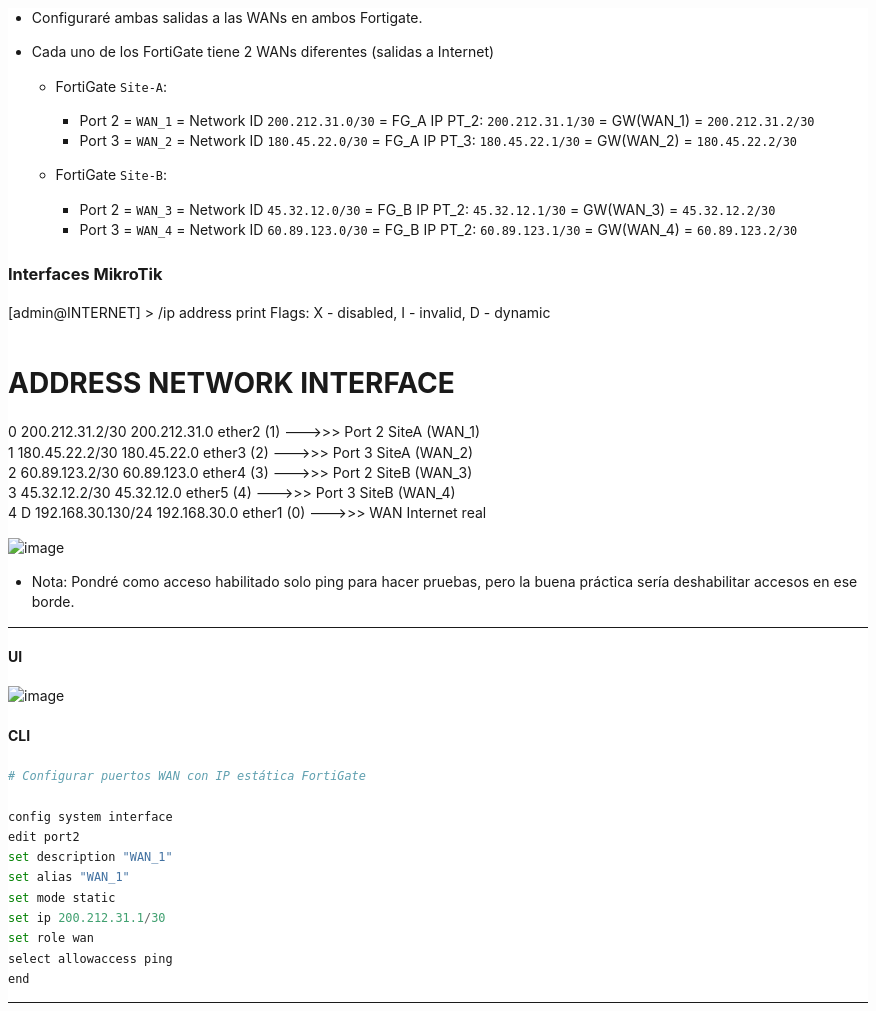 - Configuraré ambas salidas a las WANs en ambos Fortigate. 
- Cada uno de los FortiGate tiene 2 WANs diferentes (salidas a Internet)

    - FortiGate `Site-A`:
        - Port 2 = `WAN_1` = Network ID `200.212.31.0/30` = FG_A IP PT_2: `200.212.31.1/30` = GW(WAN_1) = `200.212.31.2/30`
        - Port 3 = `WAN_2` = Network ID `180.45.22.0/30` = FG_A IP PT_3: `180.45.22.1/30` = GW(WAN_2) = `180.45.22.2/30` 

    - FortiGate `Site-B`:
        - Port 2 = `WAN_3` = Network ID `45.32.12.0/30` = FG_B IP PT_2: `45.32.12.1/30` = GW(WAN_3) = `45.32.12.2/30` 
        - Port 3 = `WAN_4` = Network ID `60.89.123.0/30` = FG_B IP PT_2: `60.89.123.1/30` = GW(WAN_4) = `60.89.123.2/30` 

### Interfaces MikroTik

[admin@INTERNET] > /ip address print
Flags: X - disabled, I - invalid, D - dynamic 
 #   ADDRESS            NETWORK         INTERFACE                              
 0   200.212.31.2/30    200.212.31.0    ether2 (1)    --->>>  Port 2 SiteA  (WAN_1)                            
 1   180.45.22.2/30     180.45.22.0     ether3 (2)    --->>>  Port 3 SiteA  (WAN_2)                            
 2   60.89.123.2/30     60.89.123.0     ether4 (3)    --->>>  Port 2 SiteB  (WAN_3)                              
 3   45.32.12.2/30      45.32.12.0      ether5 (4)    --->>>  Port 3 SiteB  (WAN_4)                                 
 4 D 192.168.30.130/24  192.168.30.0    ether1 (0)    --->>>  WAN Internet real




![image](https://user-images.githubusercontent.com/94720207/214131591-d51e99f2-7ae0-4456-8363-66801682e035.png)

- Nota: Pondré como acceso habilitado solo ping para hacer pruebas, pero la buena práctica sería deshabilitar accesos en ese borde.

---

#### UI

![image](https://user-images.githubusercontent.com/94720207/214133640-742d85f4-0c54-4484-9c7e-3d5c62e66756.png)

#### CLI

````py
# Configurar puertos WAN con IP estática FortiGate

config system interface
edit port2
set description "WAN_1"
set alias "WAN_1"
set mode static
set ip 200.212.31.1/30
set role wan
select allowaccess ping
end


````

---